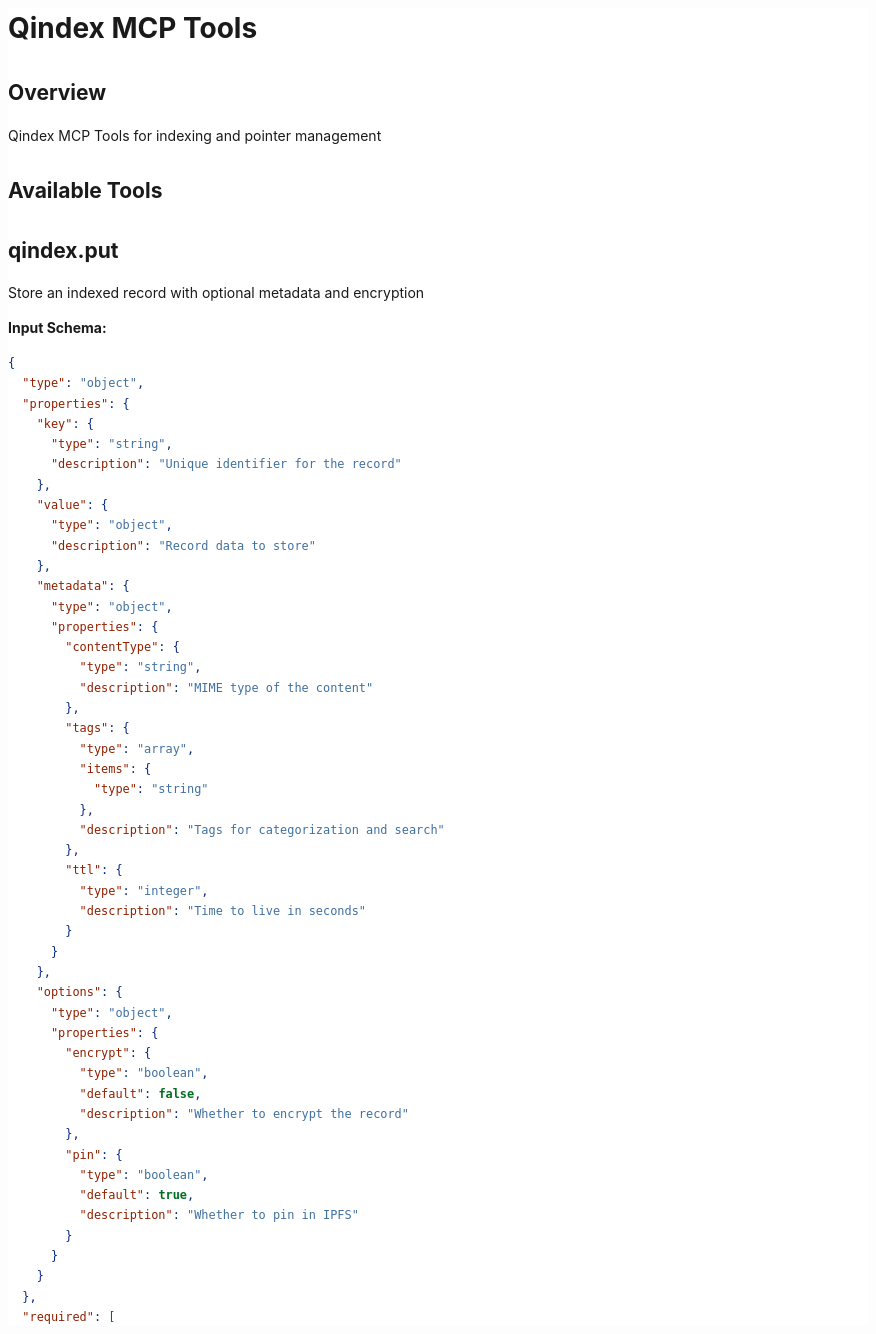 # Qindex MCP Tools

## Overview
Qindex MCP Tools for indexing and pointer management

## Available Tools

## qindex.put

Store an indexed record with optional metadata and encryption

**Input Schema:**
```json
{
  "type": "object",
  "properties": {
    "key": {
      "type": "string",
      "description": "Unique identifier for the record"
    },
    "value": {
      "type": "object",
      "description": "Record data to store"
    },
    "metadata": {
      "type": "object",
      "properties": {
        "contentType": {
          "type": "string",
          "description": "MIME type of the content"
        },
        "tags": {
          "type": "array",
          "items": {
            "type": "string"
          },
          "description": "Tags for categorization and search"
        },
        "ttl": {
          "type": "integer",
          "description": "Time to live in seconds"
        }
      }
    },
    "options": {
      "type": "object",
      "properties": {
        "encrypt": {
          "type": "boolean",
          "default": false,
          "description": "Whether to encrypt the record"
        },
        "pin": {
          "type": "boolean",
          "default": true,
          "description": "Whether to pin in IPFS"
        }
      }
    }
  },
  "required": [
```